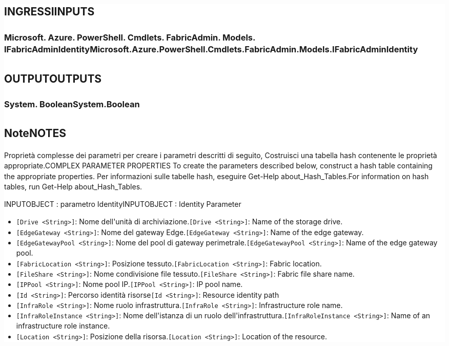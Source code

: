## <span data-ttu-id="a1c75-141">INGRESSI</span><span class="sxs-lookup"><span data-stu-id="a1c75-141">INPUTS</span></span>

### <span data-ttu-id="a1c75-142">Microsoft. Azure. PowerShell. Cmdlets. FabricAdmin. Models. IFabricAdminIdentity</span><span class="sxs-lookup"><span data-stu-id="a1c75-142">Microsoft.Azure.PowerShell.Cmdlets.FabricAdmin.Models.IFabricAdminIdentity</span></span>

## <span data-ttu-id="a1c75-143">OUTPUT</span><span class="sxs-lookup"><span data-stu-id="a1c75-143">OUTPUTS</span></span>

### <span data-ttu-id="a1c75-144">System. Boolean</span><span class="sxs-lookup"><span data-stu-id="a1c75-144">System.Boolean</span></span>



## <span data-ttu-id="a1c75-145">Note</span><span class="sxs-lookup"><span data-stu-id="a1c75-145">NOTES</span></span>

<span data-ttu-id="a1c75-146">Proprietà complesse dei parametri per creare i parametri descritti di seguito, Costruisci una tabella hash contenente le proprietà appropriate.</span><span class="sxs-lookup"><span data-stu-id="a1c75-146">COMPLEX PARAMETER PROPERTIES To create the parameters described below, construct a hash table containing the appropriate properties.</span></span> <span data-ttu-id="a1c75-147">Per informazioni sulle tabelle hash, eseguire Get-Help about_Hash_Tables.</span><span class="sxs-lookup"><span data-stu-id="a1c75-147">For information on hash tables, run Get-Help about_Hash_Tables.</span></span>

<span data-ttu-id="a1c75-148">INPUTOBJECT <IFabricAdminIdentity> : parametro Identity</span><span class="sxs-lookup"><span data-stu-id="a1c75-148">INPUTOBJECT <IFabricAdminIdentity>: Identity Parameter</span></span>
  - <span data-ttu-id="a1c75-149">`[Drive <String>]`: Nome dell'unità di archiviazione.</span><span class="sxs-lookup"><span data-stu-id="a1c75-149">`[Drive <String>]`: Name of the storage drive.</span></span>
  - <span data-ttu-id="a1c75-150">`[EdgeGateway <String>]`: Nome del gateway Edge.</span><span class="sxs-lookup"><span data-stu-id="a1c75-150">`[EdgeGateway <String>]`: Name of the edge gateway.</span></span>
  - <span data-ttu-id="a1c75-151">`[EdgeGatewayPool <String>]`: Nome del pool di gateway perimetrale.</span><span class="sxs-lookup"><span data-stu-id="a1c75-151">`[EdgeGatewayPool <String>]`: Name of the edge gateway pool.</span></span>
  - <span data-ttu-id="a1c75-152">`[FabricLocation <String>]`: Posizione tessuto.</span><span class="sxs-lookup"><span data-stu-id="a1c75-152">`[FabricLocation <String>]`: Fabric location.</span></span>
  - <span data-ttu-id="a1c75-153">`[FileShare <String>]`: Nome condivisione file tessuto.</span><span class="sxs-lookup"><span data-stu-id="a1c75-153">`[FileShare <String>]`: Fabric file share name.</span></span>
  - <span data-ttu-id="a1c75-154">`[IPPool <String>]`: Nome pool IP.</span><span class="sxs-lookup"><span data-stu-id="a1c75-154">`[IPPool <String>]`: IP pool name.</span></span>
  - <span data-ttu-id="a1c75-155">`[Id <String>]`: Percorso identità risorse</span><span class="sxs-lookup"><span data-stu-id="a1c75-155">`[Id <String>]`: Resource identity path</span></span>
  - <span data-ttu-id="a1c75-156">`[InfraRole <String>]`: Nome ruolo infrastruttura.</span><span class="sxs-lookup"><span data-stu-id="a1c75-156">`[InfraRole <String>]`: Infrastructure role name.</span></span>
  - <span data-ttu-id="a1c75-157">`[InfraRoleInstance <String>]`: Nome dell'istanza di un ruolo dell'infrastruttura.</span><span class="sxs-lookup"><span data-stu-id="a1c75-157">`[InfraRoleInstance <String>]`: Name of an infrastructure role instance.</span></span>
  - <span data-ttu-id="a1c75-158">`[Location <String>]`: Posizione della risorsa.</span><span class="sxs-lookup"><span data-stu-id="a1c75-158">`[Location <String>]`: Location of the resource.</span></span>